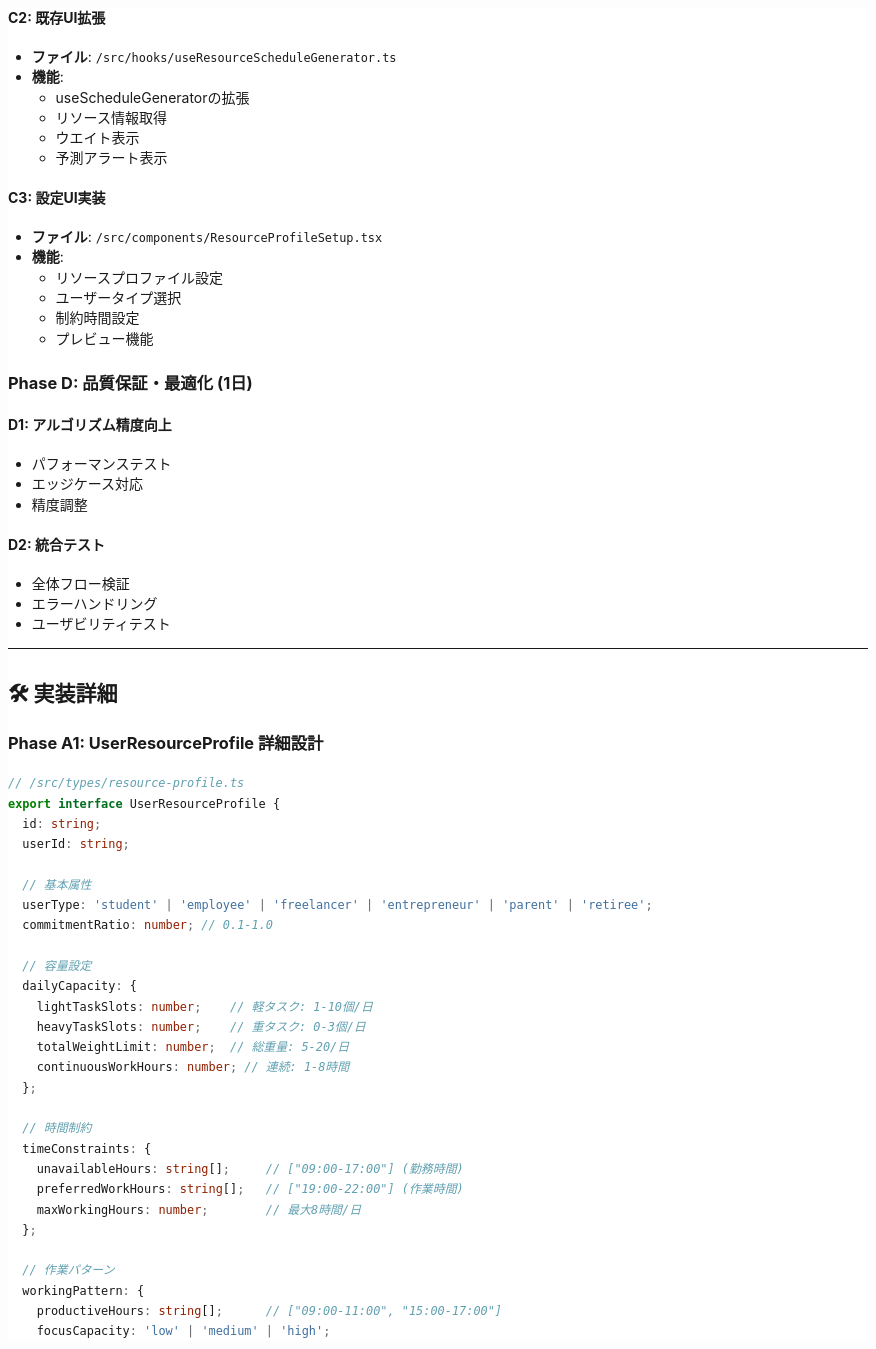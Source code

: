 #### **C2: 既存UI拡張**
- **ファイル**: `/src/hooks/useResourceScheduleGenerator.ts`
- **機能**:
  - useScheduleGeneratorの拡張
  - リソース情報取得
  - ウエイト表示
  - 予測アラート表示

#### **C3: 設定UI実装**
- **ファイル**: `/src/components/ResourceProfileSetup.tsx`
- **機能**:
  - リソースプロファイル設定
  - ユーザータイプ選択
  - 制約時間設定
  - プレビュー機能

### **Phase D: 品質保証・最適化** (1日)

#### **D1: アルゴリズム精度向上**
- パフォーマンステスト
- エッジケース対応
- 精度調整

#### **D2: 統合テスト**
- 全体フロー検証
- エラーハンドリング
- ユーザビリティテスト

---

## 🛠️ 実装詳細

### **Phase A1: UserResourceProfile 詳細設計**

```typescript
// /src/types/resource-profile.ts
export interface UserResourceProfile {
  id: string;
  userId: string;
  
  // 基本属性
  userType: 'student' | 'employee' | 'freelancer' | 'entrepreneur' | 'parent' | 'retiree';
  commitmentRatio: number; // 0.1-1.0
  
  // 容量設定
  dailyCapacity: {
    lightTaskSlots: number;    // 軽タスク: 1-10個/日
    heavyTaskSlots: number;    // 重タスク: 0-3個/日
    totalWeightLimit: number;  // 総重量: 5-20/日
    continuousWorkHours: number; // 連続: 1-8時間
  };
  
  // 時間制約
  timeConstraints: {
    unavailableHours: string[];     // ["09:00-17:00"] (勤務時間)
    preferredWorkHours: string[];   // ["19:00-22:00"] (作業時間)
    maxWorkingHours: number;        // 最大8時間/日
  };
  
  // 作業パターン
  workingPattern: {
    productiveHours: string[];      // ["09:00-11:00", "15:00-17:00"]
    focusCapacity: 'low' | 'medium' | 'high';
```